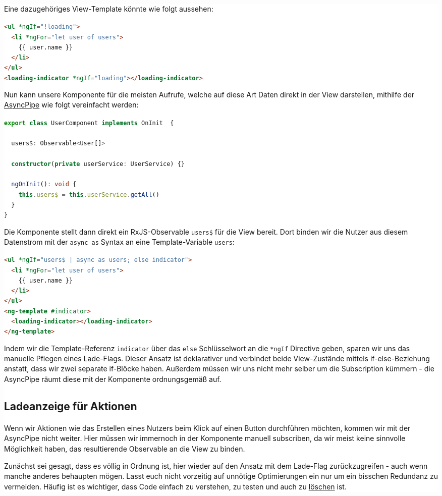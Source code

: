 Eine dazugehöriges View-Template könnte wie folgt aussehen:

``` html
<ul *ngIf="!loading">
  <li *ngFor="let user of users">
    {{ user.name }}
  </li>
</ul>
<loading-indicator *ngIf="loading"></loading-indicator>
```

Nun kann unsere Komponente für die meisten Aufrufe, welche auf diese Art Daten direkt in der View darstellen, mithilfe der [AsyncPipe](https://angular.io/api/common/AsyncPipe) wie folgt vereinfacht werden:

``` typescript
export class UserComponent implements OnInit  {

  users$: Observable<User[]>

  constructor(private userService: UserService) {}

  ngOnInit(): void {
    this.users$ = this.userService.getAll()
  }
}
```

Die Komponente stellt dann direkt ein RxJS-Observable `users$` für die View bereit. Dort binden wir die Nutzer aus diesem Datenstrom mit der `async as` Syntax an eine Template-Variable `users`:
``` html
<ul *ngIf="users$ | async as users; else indicator">
  <li *ngFor="let user of users">
    {{ user.name }}
  </li>
</ul>
<ng-template #indicator>
  <loading-indicator></loading-indicator>
</ng-template>
```
Indem wir die Template-Referenz `indicator` über das `else` Schlüsselwort an die `*ngIf` Directive geben, sparen wir uns das manuelle Pflegen eines Lade-Flags. Dieser Ansatz ist deklarativer und verbindet beide View-Zustände mittels if-else-Beziehung anstatt, dass wir zwei separate if-Blöcke haben. Außerdem müssen wir uns nicht mehr selber um die Subscription kümmern - die AsyncPipe räumt diese mit der Komponente ordnungsgemäß auf.

## Ladeanzeige für Aktionen


Wenn wir Aktionen wie das Erstellen eines Nutzers beim Klick auf einen Button durchführen möchten, kommen wir mit der AsyncPipe nicht weiter. Hier müssen wir immernoch in der Komponente manuell subscriben, da wir meist keine sinnvolle Möglichkeit haben, das resultierende Observable an die View zu binden.

Zunächst sei gesagt, dass es völlig in Ordnung ist, hier wieder auf den Ansatz mit dem Lade-Flag zurückzugreifen - auch wenn manche anderes behaupten mögen. Lasst euch nicht vorzeitig auf unnötige Optimierungen ein nur um ein bisschen Redundanz zu vermeiden. Häufig ist es wichtiger, dass Code einfach zu verstehen, zu testen und auch zu [löschen](https://programmingisterrible.com/post/139222674273/write-code-that-is-easy-to-delete-not-easy-to) ist.
